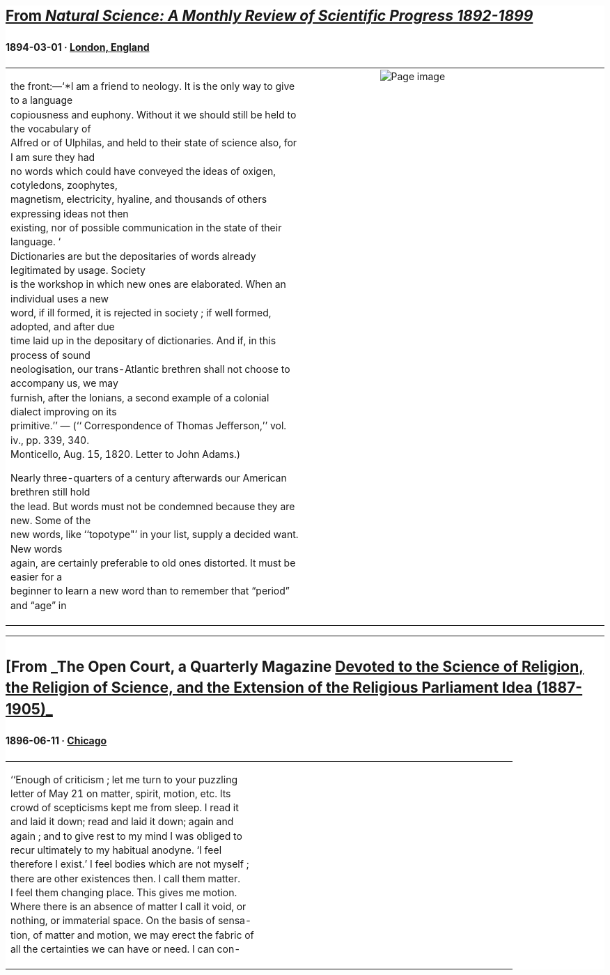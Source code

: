 
## [From _Natural Science: A Monthly Review of Scientific Progress 1892-1899_](https://archive.org/details/sim_natural-science-a-monthly-review-of-scientific-progress_1894-03_4_25/page/n78/mode/1up?view=theater)

#### 1894-03-01 &middot; [London, England](http://dbpedia.org/resource/London)

<table style="width: 100%;"><tr><td style="width: 50%">

  
the front:—‘*I am a friend to neology. It is the only way to give to a language  
copiousness and euphony. Without it we should still be held to the vocabulary of  
Alfred or of Ulphilas, and held to their state of science also, for I am sure they had  
no words which could have conveyed the ideas of oxigen, cotyledons, zoophytes,  
magnetism, electricity, hyaline, and thousands of others expressing ideas not then  
existing, nor of possible communication in the state of their language. ‘  
Dictionaries are but the depositaries of words already legitimated by usage. Society  
is the workshop in which new ones are elaborated. When an individual uses a new  
word, if ill formed, it is rejected in society ; if well formed, adopted, and after due  
time laid up in the depositary of dictionaries. And if, in this process of sound  
neologisation, our trans-Atlantic brethren shall not choose to accompany us, we may  
furnish, after the Ionians, a second example of a colonial dialect improving on its  
primitive.’’ — (‘‘ Correspondence of Thomas Jefferson,’’ vol. iv., pp. 339, 340.  
Monticello, Aug. 15, 1820. Letter to John Adams.)  
  
Nearly three-quarters of a century afterwards our American brethren still hold  
the lead. But words must not be condemned because they are new. Some of the  
new words, like ‘‘topotype&quot;’ in your list, supply a decided want. New words  
again, are certainly preferable to old ones distorted. It must be easier for a  
beginner to learn a new word than to remember that “period” and “age” in 
</td><td style="width: 50%; max-height: 75%; margin: auto; display: block;">
<img alt="Page image" src="https://iiif.archive.org/image/iiif/2/sim_natural-science-a-monthly-review-of-scientific-progress_1894-03_4_25%2Fsim_natural-science-a-monthly-review-of-scientific-progress_1894-03_4_25_jp2.zip%2Fsim_natural-science-a-monthly-review-of-scientific-progress_1894-03_4_25_jp2%2Fsim_natural-science-a-monthly-review-of-scientific-progress_1894-03_4_25_0078.jp2/pct:12.433862433862434,35.50328227571116,64.59435626102292,23.60503282275711/600,/0/default.jpg"/>
</td>
</tr></table>

---

## [From _The Open Court, a Quarterly Magazine [Devoted to the Science of Religion, the Religion of Science, and the Extension of the Religious Parliament Idea (1887-1905)_](https://archive.org/details/sim_open-court_1896-06-11_10_459/page/n0/mode/1up?view=theater)

#### 1896-06-11 &middot; [Chicago](http://dbpedia.org/resource/Chicago)

<table style="width: 100%;"><tr><td style="width: 50%">

  
‘‘Enough of criticism ; let me turn to your puzzling  
letter of May 21 on matter, spirit, motion, etc. Its  
crowd of scepticisms kept me from sleep. I read it  
and laid it down; read and laid it down; again and  
again ; and to give rest to my mind I was obliged to  
recur ultimately to my habitual anodyne. ‘I feel  
therefore I exist.’ I feel bodies which are not myself ;  
there are other existences then. I call them matter.  
I feel them changing place. This gives me motion.  
Where there is an absence of matter I call it void, or  
nothing, or immaterial space. On the basis of sensa-  
tion, of matter and motion, we may erect the fabric of  
all the certainties we can have or need. I can con-  
  